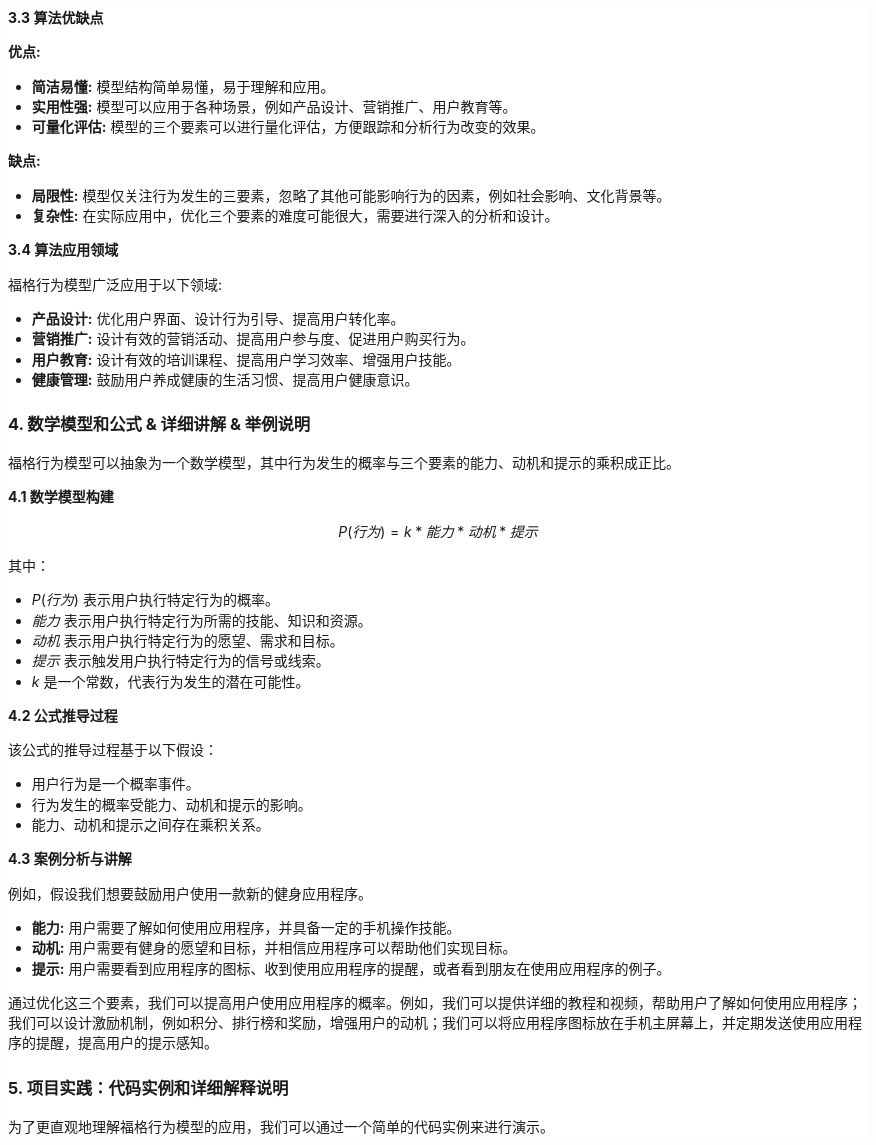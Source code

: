 **3.3 算法优缺点**

**优点:**

* **简洁易懂:** 模型结构简单易懂，易于理解和应用。
* **实用性强:** 模型可以应用于各种场景，例如产品设计、营销推广、用户教育等。
* **可量化评估:** 模型的三个要素可以进行量化评估，方便跟踪和分析行为改变的效果。

**缺点:**

* **局限性:** 模型仅关注行为发生的三要素，忽略了其他可能影响行为的因素，例如社会影响、文化背景等。
* **复杂性:** 在实际应用中，优化三个要素的难度可能很大，需要进行深入的分析和设计。

**3.4 算法应用领域**

福格行为模型广泛应用于以下领域:

* **产品设计:** 优化用户界面、设计行为引导、提高用户转化率。
* **营销推广:** 设计有效的营销活动、提高用户参与度、促进用户购买行为。
* **用户教育:** 设计有效的培训课程、提高用户学习效率、增强用户技能。
* **健康管理:** 鼓励用户养成健康的生活习惯、提高用户健康意识。

### 4. 数学模型和公式 & 详细讲解 & 举例说明

福格行为模型可以抽象为一个数学模型，其中行为发生的概率与三个要素的能力、动机和提示的乘积成正比。

**4.1 数学模型构建**

$$P(行为) = k * 能力 * 动机 * 提示$$

其中：

* $P(行为)$ 表示用户执行特定行为的概率。
* $能力$ 表示用户执行特定行为所需的技能、知识和资源。
* $动机$ 表示用户执行特定行为的愿望、需求和目标。
* $提示$ 表示触发用户执行特定行为的信号或线索。
* $k$ 是一个常数，代表行为发生的潜在可能性。

**4.2 公式推导过程**

该公式的推导过程基于以下假设：

* 用户行为是一个概率事件。
* 行为发生的概率受能力、动机和提示的影响。
* 能力、动机和提示之间存在乘积关系。

**4.3 案例分析与讲解**

例如，假设我们想要鼓励用户使用一款新的健身应用程序。

* **能力:** 用户需要了解如何使用应用程序，并具备一定的手机操作技能。
* **动机:** 用户需要有健身的愿望和目标，并相信应用程序可以帮助他们实现目标。
* **提示:** 用户需要看到应用程序的图标、收到使用应用程序的提醒，或者看到朋友在使用应用程序的例子。

通过优化这三个要素，我们可以提高用户使用应用程序的概率。例如，我们可以提供详细的教程和视频，帮助用户了解如何使用应用程序；我们可以设计激励机制，例如积分、排行榜和奖励，增强用户的动机；我们可以将应用程序图标放在手机主屏幕上，并定期发送使用应用程序的提醒，提高用户的提示感知。

### 5. 项目实践：代码实例和详细解释说明

为了更直观地理解福格行为模型的应用，我们可以通过一个简单的代码实例来进行演示。

